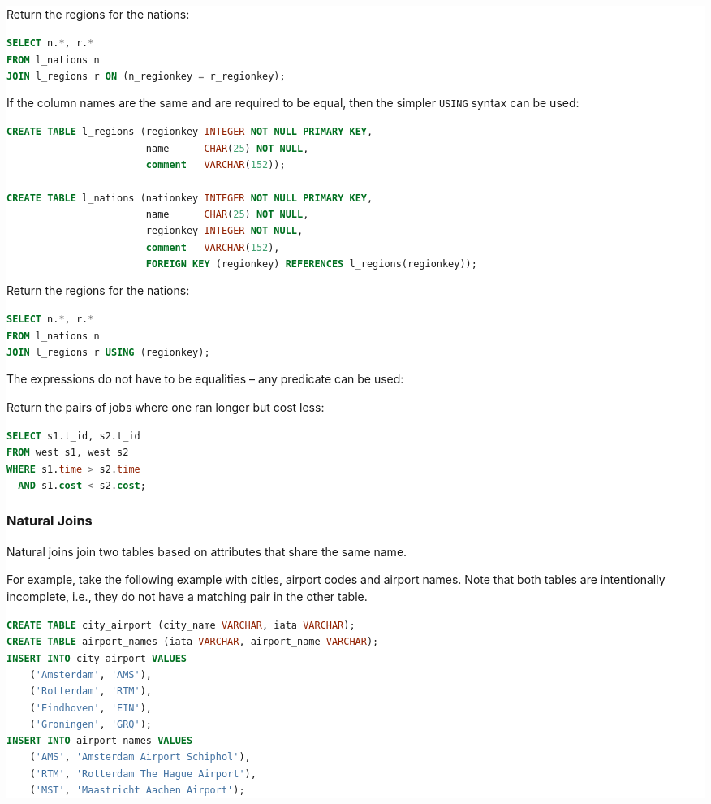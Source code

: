 Return the regions for the nations:

```sql
SELECT n.*, r.*
FROM l_nations n
JOIN l_regions r ON (n_regionkey = r_regionkey);
```

If the column names are the same and are required to be equal,
then the simpler `USING` syntax can be used:

```sql
CREATE TABLE l_regions (regionkey INTEGER NOT NULL PRIMARY KEY,
                        name      CHAR(25) NOT NULL,
                        comment   VARCHAR(152));

CREATE TABLE l_nations (nationkey INTEGER NOT NULL PRIMARY KEY,
                        name      CHAR(25) NOT NULL,
                        regionkey INTEGER NOT NULL,
                        comment   VARCHAR(152),
                        FOREIGN KEY (regionkey) REFERENCES l_regions(regionkey));
```

Return the regions for the nations:

```sql
SELECT n.*, r.*
FROM l_nations n
JOIN l_regions r USING (regionkey);
```

The expressions do not have to be equalities – any predicate can be used:

Return the pairs of jobs where one ran longer but cost less:

```sql
SELECT s1.t_id, s2.t_id
FROM west s1, west s2
WHERE s1.time > s2.time
  AND s1.cost < s2.cost;
```

### Natural Joins

Natural joins join two tables based on attributes that share the same name.

For example, take the following example with cities, airport codes and airport names. Note that both tables are intentionally incomplete, i.e., they do not have a matching pair in the other table.

```sql
CREATE TABLE city_airport (city_name VARCHAR, iata VARCHAR);
CREATE TABLE airport_names (iata VARCHAR, airport_name VARCHAR);
INSERT INTO city_airport VALUES
    ('Amsterdam', 'AMS'),
    ('Rotterdam', 'RTM'),
    ('Eindhoven', 'EIN'),
    ('Groningen', 'GRQ');
INSERT INTO airport_names VALUES
    ('AMS', 'Amsterdam Airport Schiphol'),
    ('RTM', 'Rotterdam The Hague Airport'),
    ('MST', 'Maastricht Aachen Airport');
```
